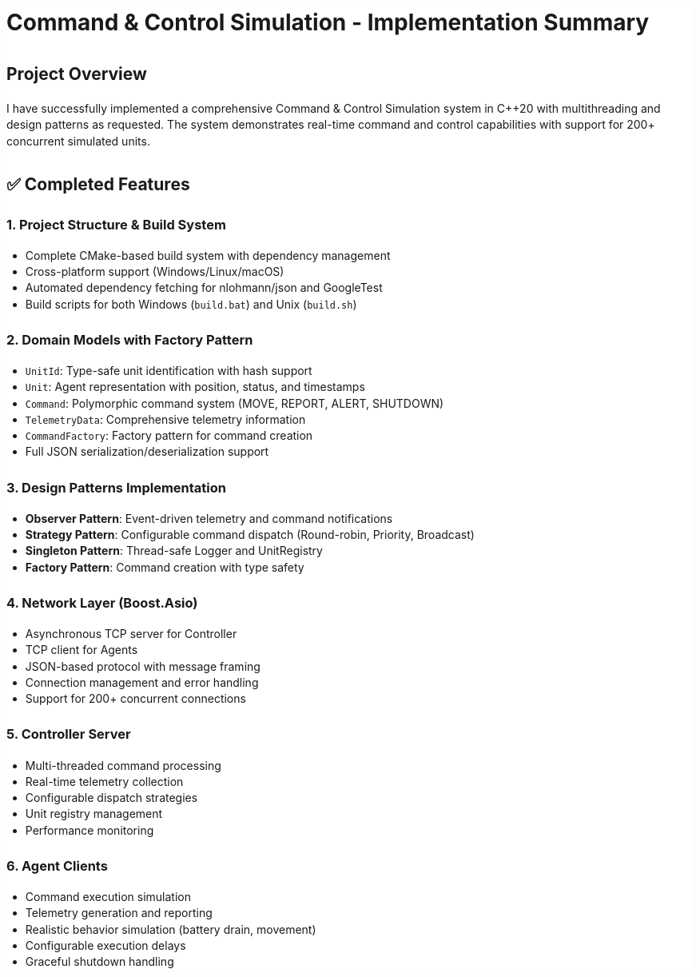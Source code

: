 # Command & Control Simulation - Implementation Summary

## Project Overview

I have successfully implemented a comprehensive Command & Control Simulation system in C++20 with multithreading and design patterns as requested. The system demonstrates real-time command and control capabilities with support for 200+ concurrent simulated units.

## ✅ Completed Features

### 1. **Project Structure & Build System**
- Complete CMake-based build system with dependency management
- Cross-platform support (Windows/Linux/macOS)
- Automated dependency fetching for nlohmann/json and GoogleTest
- Build scripts for both Windows (`build.bat`) and Unix (`build.sh`)

### 2. **Domain Models with Factory Pattern**
- `UnitId`: Type-safe unit identification with hash support
- `Unit`: Agent representation with position, status, and timestamps
- `Command`: Polymorphic command system (MOVE, REPORT, ALERT, SHUTDOWN)
- `TelemetryData`: Comprehensive telemetry information
- `CommandFactory`: Factory pattern for command creation
- Full JSON serialization/deserialization support

### 3. **Design Patterns Implementation**
- **Observer Pattern**: Event-driven telemetry and command notifications
- **Strategy Pattern**: Configurable command dispatch (Round-robin, Priority, Broadcast)
- **Singleton Pattern**: Thread-safe Logger and UnitRegistry
- **Factory Pattern**: Command creation with type safety

### 4. **Network Layer (Boost.Asio)**
- Asynchronous TCP server for Controller
- TCP client for Agents
- JSON-based protocol with message framing
- Connection management and error handling
- Support for 200+ concurrent connections

### 5. **Controller Server**
- Multi-threaded command processing
- Real-time telemetry collection
- Configurable dispatch strategies
- Unit registry management
- Performance monitoring

### 6. **Agent Clients**
- Command execution simulation
- Telemetry generation and reporting
- Realistic behavior simulation (battery drain, movement)
- Configurable execution delays
- Graceful shutdown handling
